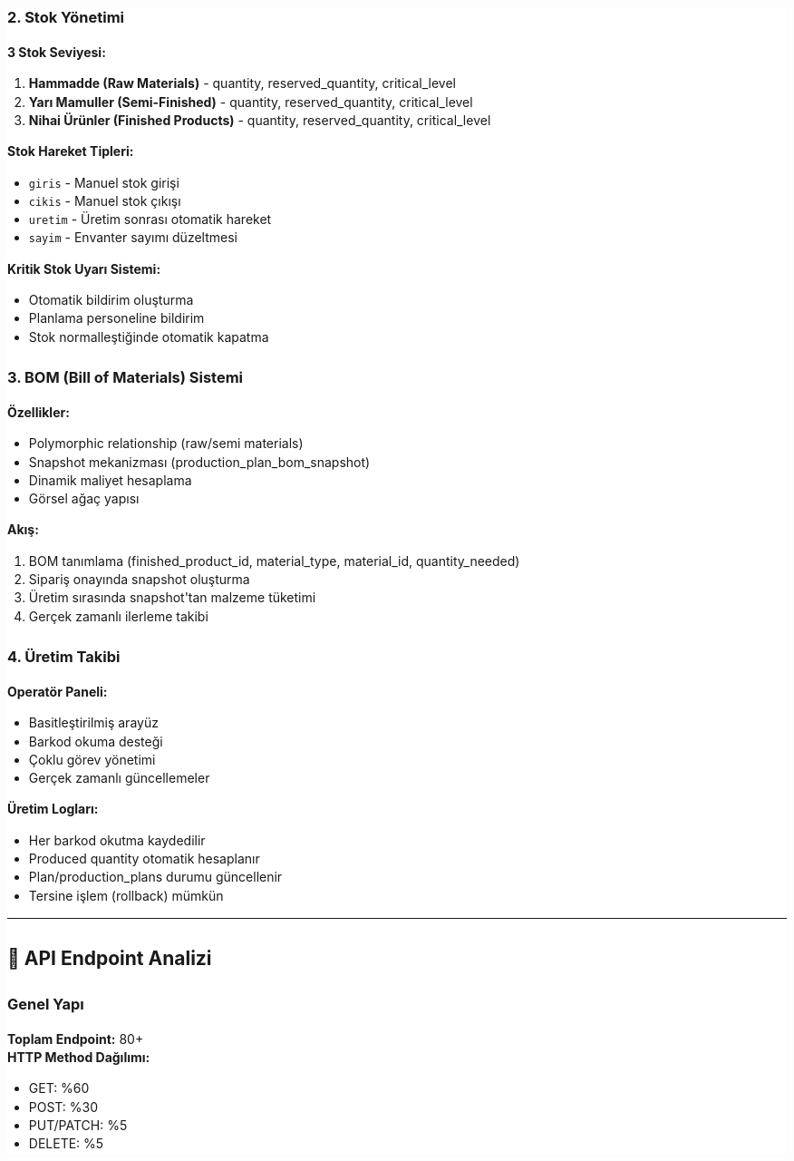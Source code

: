 ### 2. Stok Yönetimi

**3 Stok Seviyesi:**
1. **Hammadde (Raw Materials)** - quantity, reserved_quantity, critical_level
2. **Yarı Mamuller (Semi-Finished)** - quantity, reserved_quantity, critical_level
3. **Nihai Ürünler (Finished Products)** - quantity, reserved_quantity, critical_level

**Stok Hareket Tipleri:**
- `giris` - Manuel stok girişi
- `cikis` - Manuel stok çıkışı
- `uretim` - Üretim sonrası otomatik hareket
- `sayim` - Envanter sayımı düzeltmesi

**Kritik Stok Uyarı Sistemi:**
- Otomatik bildirim oluşturma
- Planlama personeline bildirim
- Stok normalleştiğinde otomatik kapatma

### 3. BOM (Bill of Materials) Sistemi

**Özellikler:**
- Polymorphic relationship (raw/semi materials)
- Snapshot mekanizması (production_plan_bom_snapshot)
- Dinamik maliyet hesaplama
- Görsel ağaç yapısı

**Akış:**
1. BOM tanımlama (finished_product_id, material_type, material_id, quantity_needed)
2. Sipariş onayında snapshot oluşturma
3. Üretim sırasında snapshot'tan malzeme tüketimi
4. Gerçek zamanlı ilerleme takibi

### 4. Üretim Takibi

**Operatör Paneli:**
- Basitleştirilmiş arayüz
- Barkod okuma desteği
- Çoklu görev yönetimi
- Gerçek zamanlı güncellemeler

**Üretim Logları:**
- Her barkod okutma kaydedilir
- Produced quantity otomatik hesaplanır
- Plan/production_plans durumu güncellenir
- Tersine işlem (rollback) mümkün

---

## 🔧 API Endpoint Analizi

### Genel Yapı
**Toplam Endpoint:** 80+  
**HTTP Method Dağılımı:**
- GET: %60
- POST: %30
- PUT/PATCH: %5
- DELETE: %5
